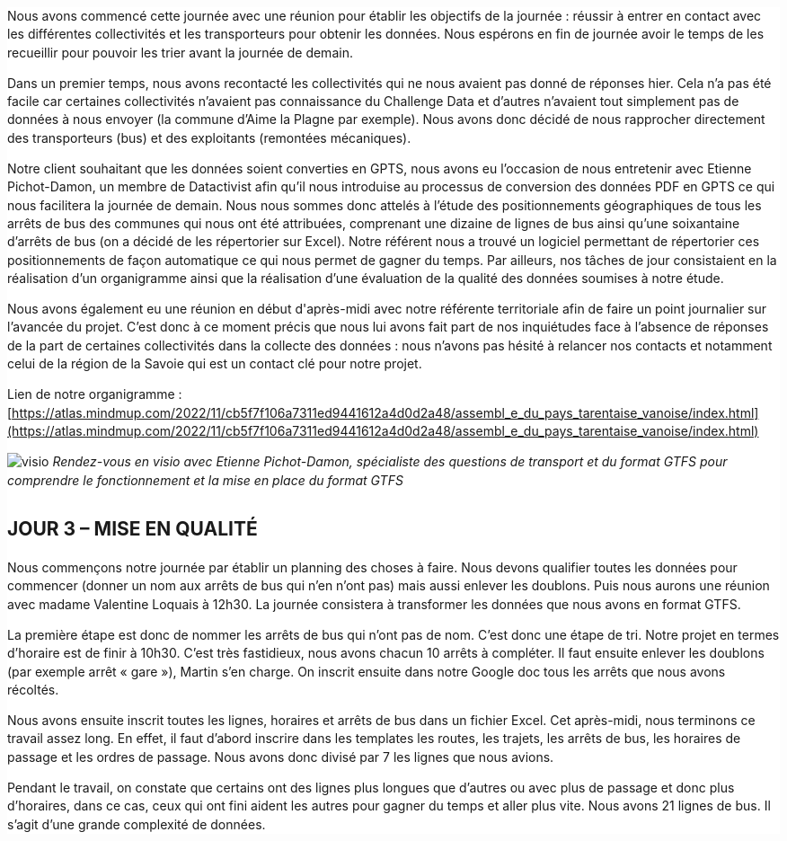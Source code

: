 Nous avons commencé cette journée avec une réunion pour établir les objectifs de la journée : réussir à entrer en contact avec les différentes collectivités et les transporteurs pour obtenir les données. Nous espérons en fin de journée avoir le temps de les recueillir pour pouvoir les trier avant la journée de demain. 

Dans un premier temps, nous avons recontacté les collectivités qui ne nous avaient pas donné de réponses hier. Cela n’a pas été facile car certaines collectivités n’avaient pas connaissance du Challenge Data et d’autres n’avaient tout simplement pas de données à nous envoyer (la commune d’Aime la Plagne par exemple). Nous avons donc décidé de nous rapprocher directement des transporteurs (bus) et des exploitants (remontées mécaniques). 

Notre client souhaitant que les données soient converties en GPTS, nous avons eu l’occasion de nous entretenir avec Etienne Pichot-Damon, un membre de Datactivist afin qu’il nous introduise au processus de conversion des données PDF en GPTS ce qui nous facilitera la journée de demain. Nous nous sommes donc attelés à l’étude des positionnements géographiques de tous les arrêts de bus des communes qui nous ont été attribuées, comprenant une dizaine de lignes de bus ainsi qu’une soixantaine d’arrêts de bus (on a décidé de les répertorier sur Excel). Notre référent nous a trouvé un logiciel permettant de répertorier ces positionnements de façon automatique ce qui nous permet de gagner du temps. Par ailleurs, nos tâches de jour consistaient en la réalisation d’un organigramme ainsi que la réalisation d’une évaluation de la qualité des données soumises à notre étude.

Nous avons également eu une réunion en début d'après-midi avec notre référente territoriale afin de faire un point journalier sur l’avancée du projet. C’est donc à ce moment précis que nous lui avons fait part de nos inquiétudes face à l’absence de réponses de la part de certaines collectivités dans la collecte des données : nous n’avons pas hésité à relancer nos contacts et notamment celui de la région de la Savoie qui est un contact clé pour notre projet. 

Lien de notre organigramme : [https://atlas.mindmup.com/2022/11/cb5f7f106a7311ed9441612a4d0d2a48/assembl_e_du_pays_tarentaise_vanoise/index.html](https://atlas.mindmup.com/2022/11/cb5f7f106a7311ed9441612a4d0d2a48/assembl_e_du_pays_tarentaise_vanoise/index.html)

![visio](https://raw.githubusercontent.com/datactivist/challengedata5/main/Carnets_de_bord/Images/Contenu/Tarentaise_gp8_2.jpg)
_Rendez-vous en visio avec Etienne Pichot-Damon, spécialiste des questions de transport et du format GTFS pour comprendre le fonctionnement et la mise en place du format GTFS_


## JOUR 3 – MISE EN QUALITÉ

Nous commençons notre journée par établir un planning des choses à faire. Nous devons qualifier toutes les données pour commencer (donner un nom aux arrêts de bus qui n’en n’ont pas) mais aussi enlever les doublons. Puis nous aurons une réunion avec madame Valentine Loquais à 12h30. La journée consistera à transformer les données que nous avons en format GTFS. 

La première étape est donc de nommer les arrêts de bus qui n’ont pas de nom. C’est donc une étape de tri. Notre projet en termes d’horaire est de finir à 10h30. C’est très fastidieux, nous avons chacun 10 arrêts à compléter. Il faut ensuite enlever les doublons (par exemple arrêt « gare »), Martin s’en charge. On inscrit ensuite dans notre Google doc tous les arrêts que nous avons récoltés. 

Nous avons ensuite inscrit toutes les lignes, horaires et arrêts de bus dans un fichier Excel. Cet après-midi, nous terminons ce travail assez long. En effet, il faut d’abord inscrire dans les templates les routes, les trajets, les arrêts de bus, les horaires de passage et les ordres de passage. Nous avons donc divisé par 7 les lignes que nous avions. 

Pendant le travail, on constate que certains ont des lignes plus longues que d’autres ou avec plus de passage et donc plus d’horaires, dans ce cas, ceux qui ont fini aident les autres pour gagner du temps et aller plus vite. Nous avons 21 lignes de bus. Il s’agit d’une grande complexité de données. 
